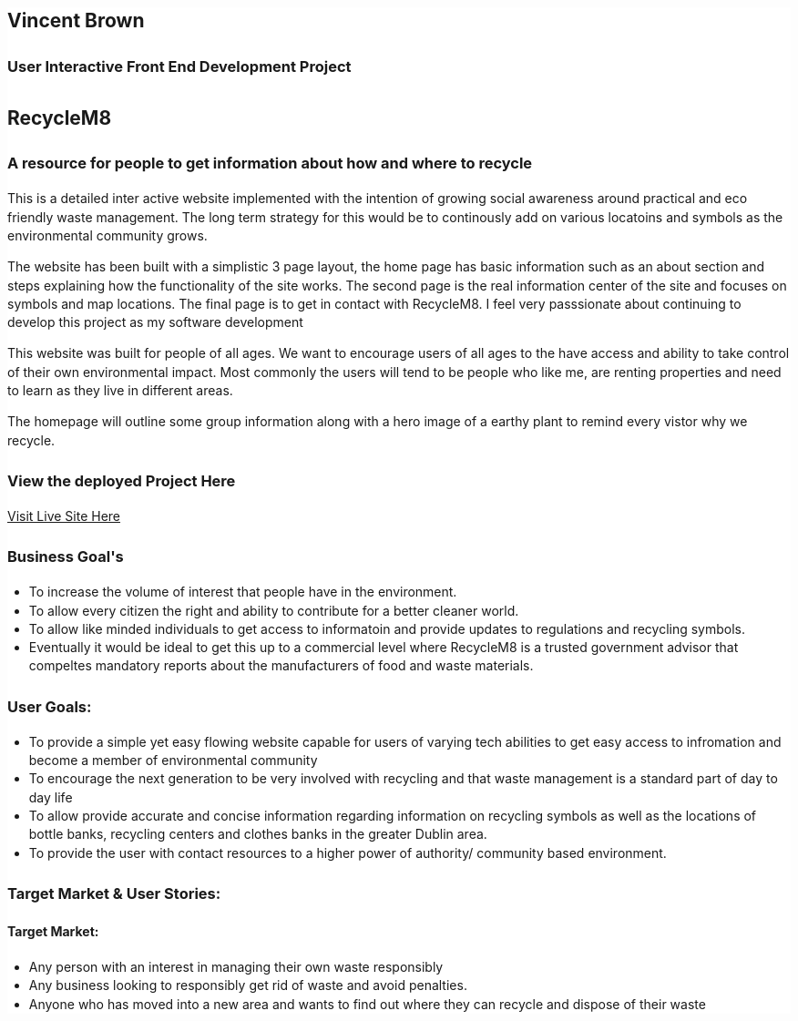  ## Vincent Brown
 
### User Interactive Front End Development Project

## RecycleM8

### A resource for people to get information about how and where to recycle
This is a detailed inter active website implemented with the intention of growing social awareness around practical and eco friendly waste management. The long term strategy for this would be to continously add on various locatoins and symbols as the environmental community grows.

The website has been built with a simplistic 3 page layout, the home page has basic information such as an about section and steps explaining how the functionality of the site works. The second page is the real information center of the site and focuses on symbols and map locations. The final page is to get in contact with RecycleM8. I feel very passsionate about continuing to develop this project as my software development

This website was built for people of all ages. We want to encourage users of all ages to the have access and ability to take control of their own environmental impact. Most commonly the users will tend to be people who like me, are renting properties and need to learn as they live in different areas.

The homepage will outline some group information along with a hero image of a earthy plant to remind every vistor why we recycle.

### View the deployed Project Here
[Visit Live Site Here](https://vinbdev.github.io/recycleM8/ "RecycleM8")

### Business Goal's
* To increase the volume of interest that people have in the environment.
* To allow every citizen the right and ability to contribute for a better cleaner world.
* To allow like minded individuals to get access to informatoin and provide updates to regulations and recycling symbols.
* Eventually it would be ideal to get this up to a commercial level where RecycleM8 is a trusted government advisor that compeltes mandatory reports about the manufacturers of food and waste materials.


### User Goals:
* To provide a simple yet easy flowing website capable for users of varying tech abilities to get easy access to infromation and become a member of environmental community
* To encourage the next generation to be very involved with recycling and that waste management is a standard part of day to day life
* To allow provide accurate and concise information regarding information on recycling symbols as well as the locations of bottle banks, recycling centers and clothes banks in the greater Dublin area.
* To provide the user with contact resources to a higher power of authority/ community based environment.
###  Target Market & User Stories:
#### Target Market:
* Any person with an interest in managing their own waste responsibly
* Any business looking to responsibly get rid of waste and avoid penalties.
* Anyone who has moved into a new area and wants to find out where they can recycle and dispose of their waste
